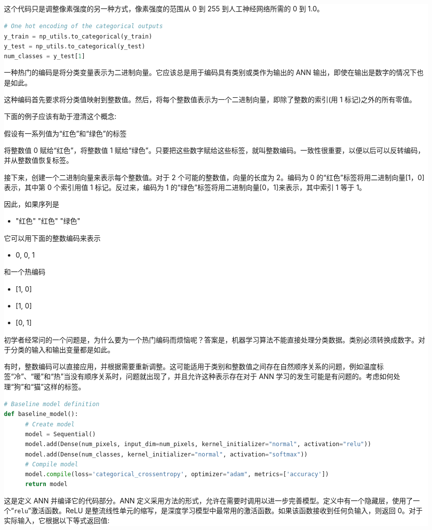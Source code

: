 这个代码只是调整像素强度的另一种方式，像素强度的范围从 0 到 255 到人工神经网络所需的 0 到 1.0。

```py
# One hot encoding of the categorical outputs
y_train = np_utils.to_categorical(y_train)
y_test = np_utils.to_categorical(y_test)
num_classes = y_test[1]

```

一种热门的编码是将分类变量表示为二进制向量。它应该总是用于编码具有类别或类作为输出的 ANN 输出，即使在输出是数字的情况下也是如此。

这种编码首先要求将分类值映射到整数值。然后，将每个整数值表示为一个二进制向量，即除了整数的索引(用 1 标记)之外的所有零值。

下面的例子应该有助于澄清这个概念:

假设有一系列值为“红色”和“绿色”的标签

将整数值 0 赋给“红色”，将整数值 1 赋给“绿色”。只要把这些数字赋给这些标签，就叫整数编码。一致性很重要，以便以后可以反转编码，并从整数值恢复标签。

接下来，创建一个二进制向量来表示每个整数值。对于 2 个可能的整数值，向量的长度为 2。编码为 0 的“红色”标签将用二进制向量[1，0]表示，其中第 0 个索引用值 1 标记。反过来，编码为 1 的“绿色”标签将用二进制向量[0，1]来表示，其中索引 1 等于 1。

因此，如果序列是

*   "红色" "红色" "绿色"

它可以用下面的整数编码来表示

*   0, 0, 1

和一个热编码

*   [1, 0]

*   [1, 0]

*   [0, 1]

初学者经常问的一个问题是，为什么要为一个热门编码而烦恼呢？答案是，机器学习算法不能直接处理分类数据。类别必须转换成数字。对于分类的输入和输出变量都是如此。

有时，整数编码可以直接应用，并根据需要重新调整。这可能适用于类别和整数值之间存在自然顺序关系的问题，例如温度标签“冷”、“暖”和“热”当没有顺序关系时，问题就出现了，并且允许这种表示存在对于 ANN 学习的发生可能是有问题的。考虑如何处理“狗”和“猫”这样的标签。

```py
# Baseline model definition
def baseline_model():
      # Create model
      model = Sequential()
      model.add(Dense(num_pixels, input_dim=num_pixels, kernel_initializer="normal", activation="relu"))
      model.add(Dense(num_classes, kernel_initializer="normal", activation="softmax"))
      # Compile model
      model.compile(loss='categorical_crossentropy', optimizer="adam", metrics=['accuracy'])
      return model

```

这是定义 ANN 并编译它的代码部分。ANN 定义采用方法的形式，允许在需要时调用以进一步完善模型。定义中有一个隐藏层，使用了一个“`relu`”激活函数。ReLU 是整流线性单元的缩写，是深度学习模型中最常用的激活函数。如果该函数接收到任何负输入，则返回 0。对于实际输入，它根据以下等式返回值:
